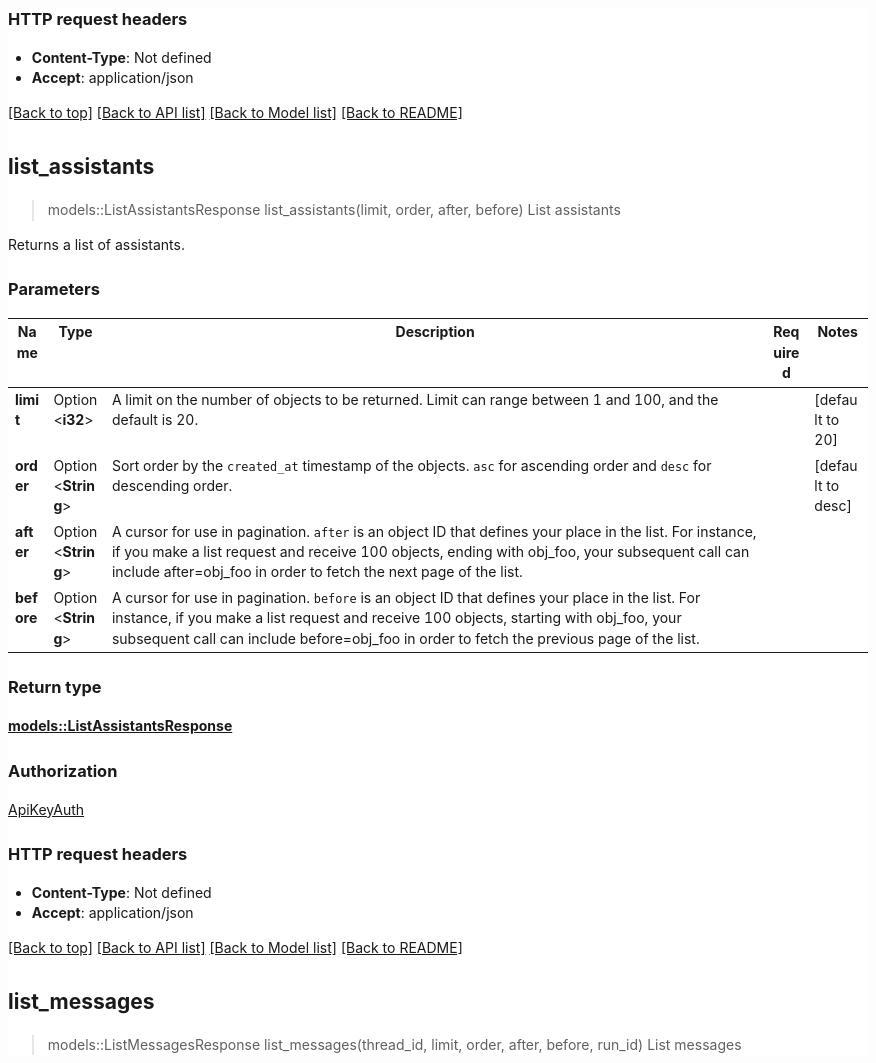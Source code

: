 ### HTTP request headers

- **Content-Type**: Not defined
- **Accept**: application/json

[[Back to top]](#) [[Back to API list]](../README.md#documentation-for-api-endpoints) [[Back to Model list]](../README.md#documentation-for-models) [[Back to README]](../README.md)


## list_assistants

> models::ListAssistantsResponse list_assistants(limit, order, after, before)
List assistants

Returns a list of assistants.

### Parameters


Name | Type | Description  | Required | Notes
------------- | ------------- | ------------- | ------------- | -------------
**limit** | Option<**i32**> | A limit on the number of objects to be returned. Limit can range between 1 and 100, and the default is 20.  |  |[default to 20]
**order** | Option<**String**> | Sort order by the `created_at` timestamp of the objects. `asc` for ascending order and `desc` for descending order.  |  |[default to desc]
**after** | Option<**String**> | A cursor for use in pagination. `after` is an object ID that defines your place in the list. For instance, if you make a list request and receive 100 objects, ending with obj_foo, your subsequent call can include after=obj_foo in order to fetch the next page of the list.  |  |
**before** | Option<**String**> | A cursor for use in pagination. `before` is an object ID that defines your place in the list. For instance, if you make a list request and receive 100 objects, starting with obj_foo, your subsequent call can include before=obj_foo in order to fetch the previous page of the list.  |  |

### Return type

[**models::ListAssistantsResponse**](ListAssistantsResponse.md)

### Authorization

[ApiKeyAuth](../README.md#ApiKeyAuth)

### HTTP request headers

- **Content-Type**: Not defined
- **Accept**: application/json

[[Back to top]](#) [[Back to API list]](../README.md#documentation-for-api-endpoints) [[Back to Model list]](../README.md#documentation-for-models) [[Back to README]](../README.md)


## list_messages

> models::ListMessagesResponse list_messages(thread_id, limit, order, after, before, run_id)
List messages
